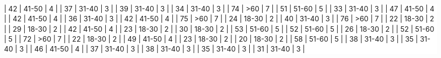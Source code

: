 |  42 | 41-50      | 4            |
|  37 | 31-40      | 3            |
|  39 | 31-40      | 3            |
|  34 | 31-40      | 3            |
|  74 | \>60       | 7            |
|  51 | 51-60      | 5            |
|  33 | 31-40      | 3            |
|  47 | 41-50      | 4            |
|  42 | 41-50      | 4            |
|  36 | 31-40      | 3            |
|  42 | 41-50      | 4            |
|  75 | \>60       | 7            |
|  24 | 18-30      | 2            |
|  40 | 31-40      | 3            |
|  76 | \>60       | 7            |
|  22 | 18-30      | 2            |
|  29 | 18-30      | 2            |
|  42 | 41-50      | 4            |
|  23 | 18-30      | 2            |
|  30 | 18-30      | 2            |
|  53 | 51-60      | 5            |
|  52 | 51-60      | 5            |
|  26 | 18-30      | 2            |
|  52 | 51-60      | 5            |
|  72 | \>60       | 7            |
|  22 | 18-30      | 2            |
|  49 | 41-50      | 4            |
|  23 | 18-30      | 2            |
|  20 | 18-30      | 2            |
|  58 | 51-60      | 5            |
|  38 | 31-40      | 3            |
|  35 | 31-40      | 3            |
|  46 | 41-50      | 4            |
|  37 | 31-40      | 3            |
|  38 | 31-40      | 3            |
|  35 | 31-40      | 3            |
|  31 | 31-40      | 3            |